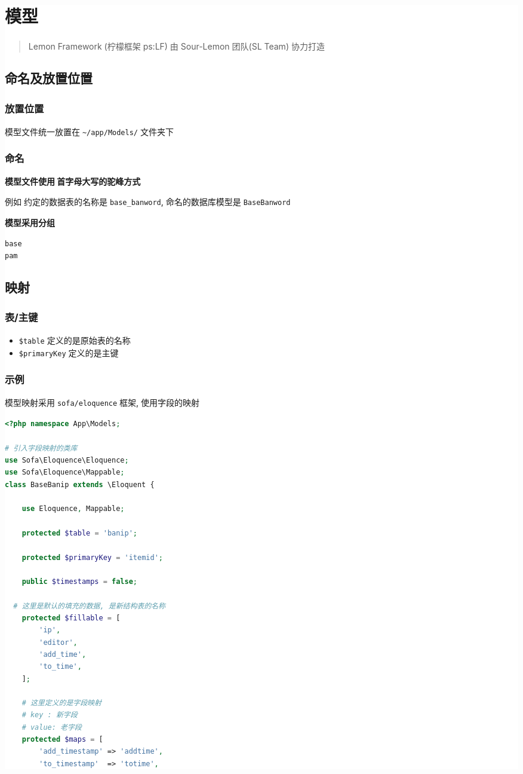 # 模型

> Lemon Framework (柠檬框架 ps:LF) 由 Sour-Lemon 团队(SL Team) 协力打造


## 命名及放置位置

### 放置位置

模型文件统一放置在 `~/app/Models/` 文件夹下

### 命名

**模型文件使用 首字母大写的驼峰方式**

例如 约定的数据表的名称是 `base_banword`, 命名的数据库模型是 `BaseBanword`

**模型采用分组**

```
base
pam
```

## 映射

### 表/主键

- `$table` 定义的是原始表的名称
- `$primaryKey` 定义的是主键

### 示例

模型映射采用 `sofa/eloquence` 框架, 使用字段的映射

```php
<?php namespace App\Models;

# 引入字段映射的类库
use Sofa\Eloquence\Eloquence;
use Sofa\Eloquence\Mappable;
class BaseBanip extends \Eloquent {

    use Eloquence, Mappable;

    protected $table = 'banip';

    protected $primaryKey = 'itemid';

    public $timestamps = false;

  # 这里是默认的填充的数据, 是新结构表的名称
    protected $fillable = [
        'ip',
        'editor',
        'add_time',
        'to_time',
    ];

    # 这里定义的是字段映射
    # key : 新字段
    # value: 老字段
    protected $maps = [
        'add_timestamp' => 'addtime',
        'to_timestamp'  => 'totime',
```